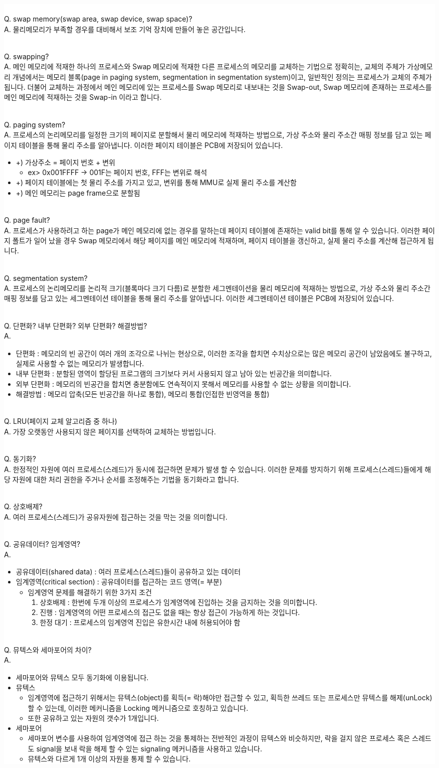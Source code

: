 <br>Q. swap memory(swap area, swap device, swap space)?
<br>A. 물리메모리가 부족할 경우를 대비해서 보조 기억 장치에 만들어 놓은 공간입니다.

<br>Q. swapping?
<br>A. 메인 메모리에 적재한 하나의 프로세스와 Swap 메모리에 적재한 다른 프로세스의 메모리를 교체하는 기법으로 정확히는, 교체의 주체가 가상메모리 개념에서는 메모리 블록(page in paging system, segmentation in segmentation system)이고, 일반적인 정의는 프로세스가 교체의 주체가 됩니다. 더불어 교체하는 과정에서 메인 메모리에 있는 프로세스를 Swap 메모리로 내보내는 것을 Swap-out, Swap 메모리에 존재하는 프로세스를 메인 메모리에 적재하는 것을 Swap-in 이라고 합니다.

<br>Q. paging system?
<br>A. 프로세스의 논리메모리를 일정한 크기의 페이지로 분할해서 물리 메모리에 적재하는 방법으로, 가상 주소와 물리 주소간 매핑 정보를 담고 있는 페이지 테이블을 통해 물리 주소를 알아냅니다. 이러한 페이지 테이블은 PCB에 저장되어 있습니다.

* +) 가상주소 = 페이지 번호 + 변위
    * ex> 0x001FFFF -> 001F는 페이지 번호, FFF는 변위로 해석
* +) 페이지 테이블에는 첫 물리 주소를 가지고 있고, 변위를 통해 MMU로 실제 물리 주소를 계산함
* +) 메인 메모리는 page frame으로 분할됨

<br>Q. page fault?
<br>A. 프로세스가 사용하려고 하는 page가 메인 메모리에 없는 경우를 말하는데 페이지 테이블에 존재하는 valid bit를 통해 알 수 있습니다. 이러한 페이지 폴트가 일어 났을 경우 Swap 메모리에서 해당 페이지를 메인 메모리에 적재하며, 페이지 테이블을 갱신하고, 실제 물리 주소를 계산해 접근하게 됩니다.

<br>Q. segmentation system?
<br>A. 프로세스의 논리메모리를 논리적 크기(블록마다 크기 다름)로 분할한 세그멘테이션을 물리 메모리에 적재하는 방법으로, 가상 주소와 물리 주소간 매핑 정보를 담고 있는 세그멘테이션 테이블을 통해 물리 주소를 알아냅니다. 이러한 세그멘테이션 테이블은 PCB에 저장되어 있습니다.

<br>Q. 단편화? 내부 단편화? 외부 단편화? 해결방법?
<br>A.
* 단편화 : 메모리의 빈 공간이 여러 개의 조각으로 나뉘는 현상으로, 이러한 조각을 합치면 수치상으로는 많은 메모리 공간이 남았음에도 불구하고, 실제로 사용할 수 없는 메모리가 발생합니다.
* 내부 단편화 : 분할된 영역이 할당된 프로그램의 크기보다 커서 사용되지 않고 남아 있는 빈공간을 의미합니다.
* 외부 단편화 : 메모리의 빈공간을 합치면 충분함에도 연속적이지 못해서 메모리를 사용할 수 없는 상황을 의미합니다.
* 해결방법 : 메모리 압축(모든 빈공간을 하나로 통합), 메모리 통합(인접한 빈영역을 통합)

<br>Q. LRU(페이지 교체 알고리즘 중 하나)
<br>A. 가장 오랫동안 사용되지 않은 페이지를 선택하여 교체하는 방법입니다.

<br>Q. 동기화?
<br>A. 한정적인 자원에 여러 프로세스(스레드)가 동시에 접근하면 문제가 발생 할 수 있습니다. 이러한 문제를 방지하기 위해 프로세스(스레드)들에게 해당 자원에 대한 처리 권한을 주거나 순서를 조정해주는 기법을 동기화라고 합니다.

<br>Q. 상호배제?
<br>A. 여러 프로세스(스레드)가 공유자원에 접근하는 것을 막는 것을 의미합니다.

<br>Q. 공유데이터? 임계영역?
<br>A.
* 공유데이터(shared data) : 여러 프로세스(스레드)들이 공유하고 있는 데이터
* 임계영역(critical section) : 공유데이터를 접근하는 코드 영역(= 부분)
    * 임계영역 문제를 해결하기 위한 3가지 조건
        1. 상호배제 : 한번에 두개 이상의 프로세스가 임계영역에 진입하는 것을 금지하는 것을 의미합니다.
        2. 진행 : 임계영역의 어떤 프로세스의 접근도 없을 때는 항상 접근이 가능하게 하는 것입니다.
        3. 한정 대기 : 프로세스의 임계영역 진입은 유한시간 내에 허용되어야 함

<br>Q. 뮤텍스와 세마포어의 차이?
<br>A.
* 세마포어와 뮤텍스 모두 동기화에 이용됩니다.
* 뮤텍스
    * 임계영역에 접근하기 위해서는 뮤텍스(object)를 획득(= 락)해야만 접근할 수 있고, 획득한 쓰레드 또는 프로세스만 뮤텍스를 해제(unLock)할 수 있는데, 이러한 메커니즘을 Locking 메커니즘으로 호칭하고 있습니다.
    * 또한 공유하고 있는 자원의 갯수가 1개입니다.
* 세마포어
    * 세마포어 변수를 사용하여 임계영역에 접근 하는 것을 통제하는 전반적인 과정이 뮤텍스와 비슷하지만, 락을 걸지 않은 프로세스 혹은 스레드도 signal을 보내 락을 해제 할 수 있는 signaling 메커니즘을 사용하고 있습니다.
    *  뮤텍스와 다르게 1개 이상의 자원을 통제 할 수 있습니다.
